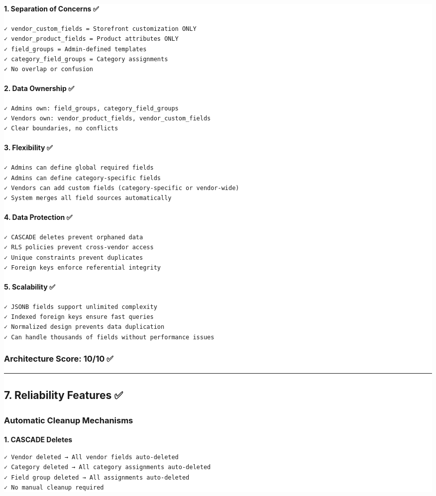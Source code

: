 #### 1. Separation of Concerns ✅
```
✓ vendor_custom_fields = Storefront customization ONLY
✓ vendor_product_fields = Product attributes ONLY
✓ field_groups = Admin-defined templates
✓ category_field_groups = Category assignments
✓ No overlap or confusion
```

#### 2. Data Ownership ✅
```
✓ Admins own: field_groups, category_field_groups
✓ Vendors own: vendor_product_fields, vendor_custom_fields
✓ Clear boundaries, no conflicts
```

#### 3. Flexibility ✅
```
✓ Admins can define global required fields
✓ Admins can define category-specific fields
✓ Vendors can add custom fields (category-specific or vendor-wide)
✓ System merges all field sources automatically
```

#### 4. Data Protection ✅
```
✓ CASCADE deletes prevent orphaned data
✓ RLS policies prevent cross-vendor access
✓ Unique constraints prevent duplicates
✓ Foreign keys enforce referential integrity
```

#### 5. Scalability ✅
```
✓ JSONB fields support unlimited complexity
✓ Indexed foreign keys ensure fast queries
✓ Normalized design prevents data duplication
✓ Can handle thousands of fields without performance issues
```

### Architecture Score: 10/10 ✅

---

## 7. Reliability Features ✅

### Automatic Cleanup Mechanisms

**1. CASCADE Deletes**
```
✓ Vendor deleted → All vendor fields auto-deleted
✓ Category deleted → All category assignments auto-deleted
✓ Field group deleted → All assignments auto-deleted
✓ No manual cleanup required
```
